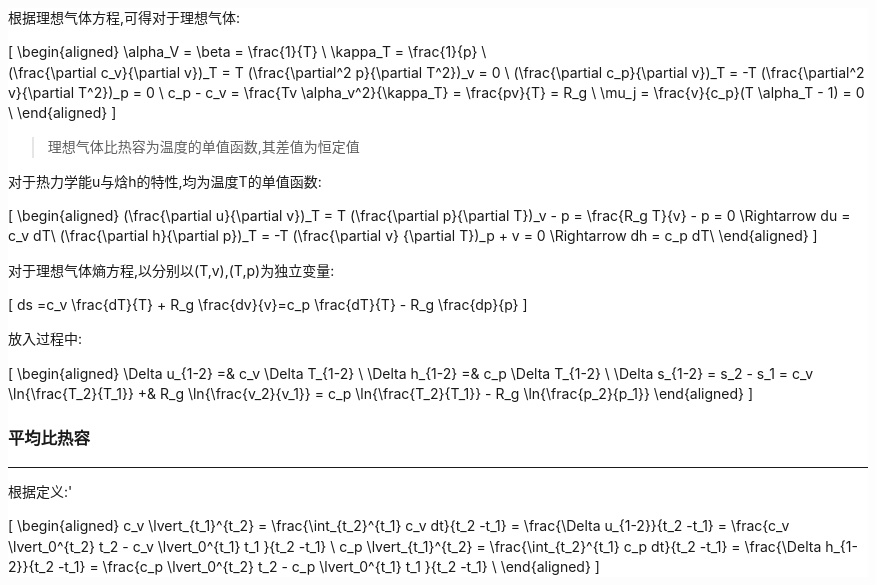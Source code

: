 
根据理想气体方程,可得对于理想气体:

\[
	\begin{aligned}
	\alpha_V = \beta = \frac{1}{T} \\
	\kappa_T = \frac{1}{p}	\\	
	(\frac{\partial c_v}{\partial v})_T = T (\frac{\partial^2 p}{\partial T^2})_v = 0 \\
	(\frac{\partial c_p}{\partial v})_T = -T (\frac{\partial^2 v}{\partial T^2})_p = 0 \\
	c_p - c_v = \frac{Tv \alpha_v^2}{\kappa_T} = \frac{pv}{T} = R_g \\
	\mu_j = \frac{v}{c_p}(T \alpha_T - 1) = 0 \\
	\end{aligned}
\]

>理想气体比热容为温度的单值函数,其差值为恒定值

对于热力学能u与焓h的特性,均为温度T的单值函数:

\[
	\begin{aligned}
	(\frac{\partial u}{\partial v})_T = T (\frac{\partial p}{\partial T})_v - p = \frac{R_g T}{v} - p = 0 \Rightarrow du = c_v dT\\
	(\frac{\partial h}{\partial p})_T = -T (\frac{\partial v} {\partial T})_p + v = 0  \Rightarrow  dh = c_p dT\\
	\end{aligned}
\]

对于理想气体熵方程,以分别以(T,v),(T,p)为独立变量:

\[
	ds =c_v \frac{dT}{T} + R_g \frac{dv}{v}=c_p \frac{dT}{T} - R_g \frac{dp}{p}
\]

放入过程中:

\[
	\begin{aligned}
	\Delta u_{1-2} =& c_v \Delta T_{1-2}      \\
	\Delta h_{1-2} =& c_p \Delta T_{1-2}       \\
	\Delta s_{1-2} = s_2 - s_1 = c_v \ln{\frac{T_2}{T_1}} +& R_g \ln{\frac{v_2}{v_1}} = c_p \ln{\frac{T_2}{T_1}} - R_g \ln{\frac{p_2}{p_1}}
	\end{aligned}
\]

### 平均比热容
---

根据定义:'

\[
	\begin{aligned}
	c_v \lvert_{t_1}^{t_2} = \frac{\int_{t_2}^{t_1} c_v dt}{t_2 -t_1} = \frac{\Delta u_{1-2}}{t_2 -t_1} = \frac{c_v \lvert_0^{t_2} t_2 - c_v \lvert_0^{t_1} t_1 }{t_2 -t_1}	\\
	c_p \lvert_{t_1}^{t_2} = \frac{\int_{t_2}^{t_1} c_p dt}{t_2 -t_1} = \frac{\Delta h_{1-2}}{t_2 -t_1} = \frac{c_p \lvert_0^{t_2} t_2 - c_p \lvert_0^{t_1} t_1 }{t_2 -t_1}	\\
	\end{aligned}
\]
